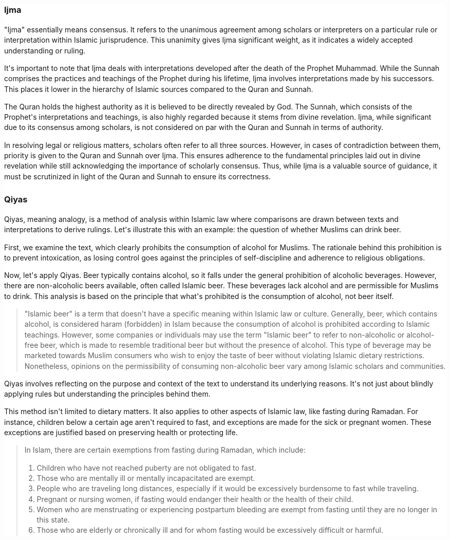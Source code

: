 ### Ijma

"Ijma" essentially means consensus. It refers to the unanimous agreement among scholars or interpreters on a particular rule or interpretation within Islamic jurisprudence. This unanimity gives Ijma significant weight, as it indicates a widely accepted understanding or ruling.

It's important to note that Ijma deals with interpretations developed after the death of the Prophet Muhammad. While the Sunnah comprises the practices and teachings of the Prophet during his lifetime, Ijma involves interpretations made by his successors. This places it lower in the hierarchy of Islamic sources compared to the Quran and Sunnah.

The Quran holds the highest authority as it is believed to be directly revealed by God. The Sunnah, which consists of the Prophet's interpretations and teachings, is also highly regarded because it stems from divine revelation. Ijma, while significant due to its consensus among scholars, is not considered on par with the Quran and Sunnah in terms of authority.

In resolving legal or religious matters, scholars often refer to all three sources. However, in cases of contradiction between them, priority is given to the Quran and Sunnah over Ijma. This ensures adherence to the fundamental principles laid out in divine revelation while still acknowledging the importance of scholarly consensus. Thus, while Ijma is a valuable source of guidance, it must be scrutinized in light of the Quran and Sunnah to ensure its correctness.

### Qiyas

Qiyas, meaning analogy, is a method of analysis within Islamic law where comparisons are drawn between texts and interpretations to derive rulings. Let's illustrate this with an example: the question of whether Muslims can drink beer.

First, we examine the text, which clearly prohibits the consumption of alcohol for Muslims. The rationale behind this prohibition is to prevent intoxication, as losing control goes against the principles of self-discipline and adherence to religious obligations.

Now, let's apply Qiyas. Beer typically contains alcohol, so it falls under the general prohibition of alcoholic beverages. However, there are non-alcoholic beers available, often called Islamic beer. These beverages lack alcohol and are permissible for Muslims to drink. This analysis is based on the principle that what's prohibited is the consumption of alcohol, not beer itself.

> "Islamic beer" is a term that doesn't have a specific meaning within Islamic law or culture. Generally, beer, which contains alcohol, is considered haram (forbidden) in Islam because the consumption of alcohol is prohibited according to Islamic teachings. However, some companies or individuals may use the term "Islamic beer" to refer to non-alcoholic or alcohol-free beer, which is made to resemble traditional beer but without the presence of alcohol. This type of beverage may be marketed towards Muslim consumers who wish to enjoy the taste of beer without violating Islamic dietary restrictions. Nonetheless, opinions on the permissibility of consuming non-alcoholic beer vary among Islamic scholars and communities.

Qiyas involves reflecting on the purpose and context of the text to understand its underlying reasons. It's not just about blindly applying rules but understanding the principles behind them.

This method isn't limited to dietary matters. It also applies to other aspects of Islamic law, like fasting during Ramadan. For instance, children below a certain age aren't required to fast, and exceptions are made for the sick or pregnant women. These exceptions are justified based on preserving health or protecting life.

> In Islam, there are certain exemptions from fasting during Ramadan, which include:
>
> 1. Children who have not reached puberty are not obligated to fast.
> 2. Those who are mentally ill or mentally incapacitated are exempt.
> 3. People who are traveling long distances, especially if it would be excessively burdensome to fast while traveling.
> 4. Pregnant or nursing women, if fasting would endanger their health or the health of their child.
> 5. Women who are menstruating or experiencing postpartum bleeding are exempt from fasting until they are no longer in this state.
> 6. Those who are elderly or chronically ill and for whom fasting would be excessively difficult or harmful.
>